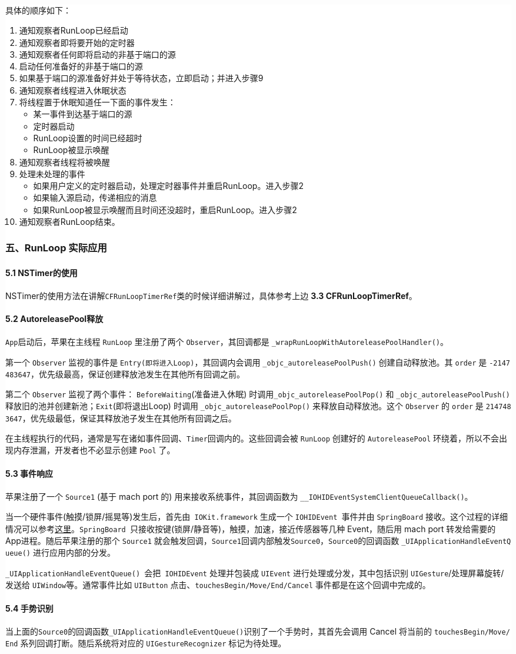 具体的顺序如下：

1. 通知观察者RunLoop已经启动
2. 通知观察者即将要开始的定时器
3. 通知观察者任何即将启动的非基于端口的源
4. 启动任何准备好的非基于端口的源
5. 如果基于端口的源准备好并处于等待状态，立即启动；并进入步骤9
6. 通知观察者线程进入休眠状态
7. 将线程置于休眠知道任一下面的事件发生：
   - 某一事件到达基于端口的源
   - 定时器启动
   - RunLoop设置的时间已经超时
   - RunLoop被显示唤醒
8. 通知观察者线程将被唤醒
9. 处理未处理的事件
   - 如果用户定义的定时器启动，处理定时器事件并重启RunLoop。进入步骤2
   - 如果输入源启动，传递相应的消息
   - 如果RunLoop被显示唤醒而且时间还没超时，重启RunLoop。进入步骤2
10. 通知观察者RunLoop结束。

### 五、RunLoop 实际应用

#### 5.1 NSTimer的使用

NSTimer的使用方法在讲解`CFRunLoopTimerRef`类的时候详细讲解过，具体参考上边 **3.3 CFRunLoopTimerRef**。

#### 5.2 AutoreleasePool释放

`App`启动后，苹果在主线程 `RunLoop` 里注册了两个 `Observer`，其回调都是 `_wrapRunLoopWithAutoreleasePoolHandler()`。

第一个 `Observer` 监视的事件是 `Entry(即将进入Loop)`，其回调内会调用 `_objc_autoreleasePoolPush()` 创建自动释放池。其 `order` 是 `-2147483647`，优先级最高，保证创建释放池发生在其他所有回调之前。

第二个 `Observer` 监视了两个事件： `BeforeWaiting`(准备进入休眠) 时调用`_objc_autoreleasePoolPop()`  和 `_objc_autoreleasePoolPush()` 释放旧的池并创建新池；`Exit`(即将退出Loop) 时调用 `_objc_autoreleasePoolPop()` 来释放自动释放池。这个 `Observer` 的 `order` 是 `2147483647`，优先级最低，保证其释放池子发生在其他所有回调之后。

在主线程执行的代码，通常是写在诸如事件回调、`Timer`回调内的。这些回调会被 `RunLoop` 创建好的 `AutoreleasePool` 环绕着，所以不会出现内存泄漏，开发者也不必显示创建 `Pool` 了。

#### 5.3 事件响应

苹果注册了一个 `Source1` (基于 mach port 的) 用来接收系统事件，其回调函数为 `__IOHIDEventSystemClientQueueCallback()`。

当一个硬件事件(触摸/锁屏/摇晃等)发生后，首先由` IOKit.framework` 生成一个 `IOHIDEvent `事件并由 `SpringBoard` 接收。这个过程的详细情况可以参考[这里](http://iphonedevwiki.net/index.php/IOHIDFamily)。`SpringBoard `只接收按键(锁屏/静音等)，触摸，加速，接近传感器等几种 Event，随后用 mach port 转发给需要的App进程。随后苹果注册的那个 `Source1` 就会触发回调，`Source1`回调内部触发`Source0`，`Source0`的回调函数 `_UIApplicationHandleEventQueue()` 进行应用内部的分发。

`_UIApplicationHandleEventQueue() `会把` IOHIDEvent` 处理并包装成 `UIEvent` 进行处理或分发，其中包括识别 `UIGesture`/处理屏幕旋转/发送给 `UIWindow`等。通常事件比如 `UIButton` 点击、`touchesBegin/Move/End/Cancel` 事件都是在这个回调中完成的。

#### 5.4 手势识别

当上面的`Source0`的回调函数` _UIApplicationHandleEventQueue() `识别了一个手势时，其首先会调用 Cancel 将当前的 `touchesBegin/Move/End` 系列回调打断。随后系统将对应的 `UIGestureRecognizer` 标记为待处理。
